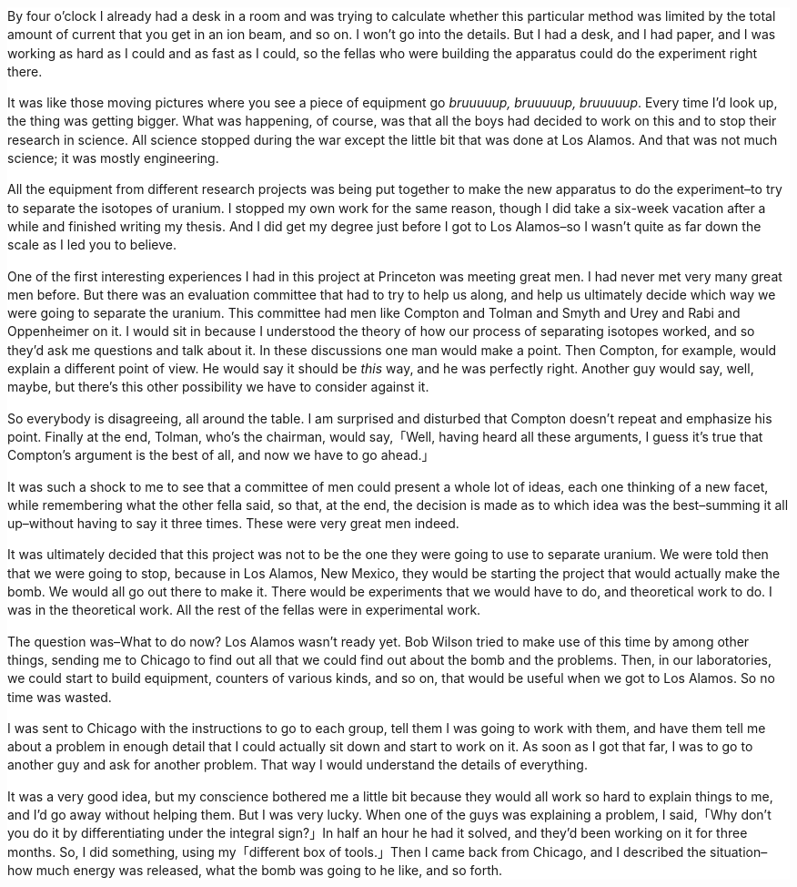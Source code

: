 By four o’clock I already had a desk in a room and was trying to calculate whether this particular method was limited by the total amount of current that you get in an ion beam, and so on. I won’t go into the details. But I had a desk, and I had paper, and I was working as hard as I could and as fast as I could, so the fellas who were building the apparatus could do the experiment right there.

It was like those moving pictures where you see a piece of equipment go _bruuuuup, bruuuuup, bruuuuup_. Every time I’d look up, the thing was getting bigger. What was happening, of course, was that all the boys had decided to work on this and to stop their research in science. All science stopped during the war except the little bit that was done at Los Alamos. And that was not much science; it was mostly engineering.

All the equipment from different research projects was being put together to make the new apparatus to do the experiment–to try to separate the isotopes of uranium. I stopped my own work for the same reason, though I did take a six-week vacation after a while and finished writing my thesis. And I did get my degree just before I got to Los Alamos–so I wasn’t quite as far down the scale as I led you to believe.

One of the first interesting experiences I had in this project at Princeton was meeting great men. I had never met very many great men before. But there was an evaluation committee that had to try to help us along, and help us ultimately decide which way we were going to separate the uranium. This committee had men like Compton and Tolman and Smyth and Urey and Rabi and Oppenheimer on it. I would sit in because I understood the theory of how our process of separating isotopes worked, and so they’d ask me questions and talk about it. In these discussions one man would make a point. Then Compton, for example, would explain a different point of view. He would say it should be _this_ way, and he was perfectly right. Another guy would say, well, maybe, but there’s this other possibility we have to consider against it.

So everybody is disagreeing, all around the table. I am surprised and disturbed that Compton doesn’t repeat and emphasize his point. Finally at the end, Tolman, who’s the chairman, would say,「Well, having heard all these arguments, I guess it’s true that Compton’s argument is the best of all, and now we have to go ahead.」

It was such a shock to me to see that a committee of men could present a whole lot of ideas, each one thinking of a new facet, while remembering what the other fella said, so that, at the end, the decision is made as to which idea was the best–summing it all up–without having to say it three times. These were very great men indeed.

It was ultimately decided that this project was not to be the one they were going to use to separate uranium. We were told then that we were going to stop, because in Los Alamos, New Mexico, they would be starting the project that would actually make the bomb. We would all go out there to make it. There would be experiments that we would have to do, and theoretical work to do. I was in the theoretical work. All the rest of the fellas were in experimental work.

The question was–What to do now? Los Alamos wasn’t ready yet. Bob Wilson tried to make use of this time by among other things, sending me to Chicago to find out all that we could find out about the bomb and the problems. Then, in our laboratories, we could start to build equipment, counters of various kinds, and so on, that would be useful when we got to Los Alamos. So no time was wasted.

I was sent to Chicago with the instructions to go to each group, tell them I was going to work with them, and have them tell me about a problem in enough detail that I could actually sit down and start to work on it. As soon as I got that far, I was to go to another guy and ask for another problem. That way I would understand the details of everything.

It was a very good idea, but my conscience bothered me a little bit because they would all work so hard to explain things to me, and I’d go away without helping them. But I was very lucky. When one of the guys was explaining a problem, I said,「Why don’t you do it by differentiating under the integral sign?」In half an hour he had it solved, and they’d been working on it for three months. So, I did something, using my「different box of tools.」Then I came back from Chicago, and I described the situation–how much energy was released, what the bomb was going to he like, and so forth.
